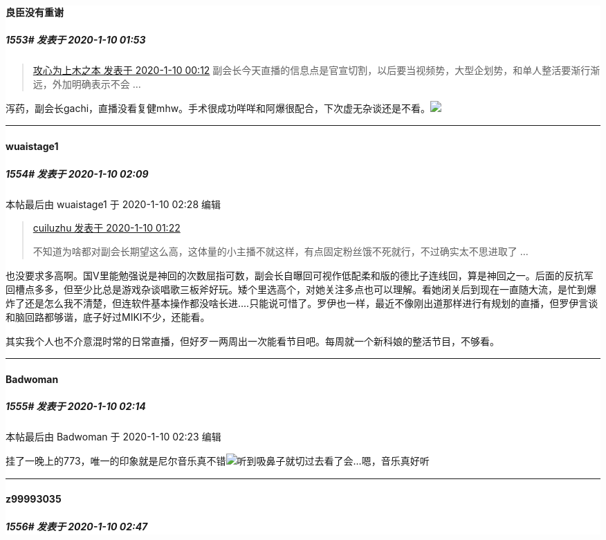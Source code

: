 ####  良臣没有重谢  
##### 1553#       发表于 2020-1-10 01:53



<blockquote><a href="httphttps://bbs.saraba1st.com/2b/forum.php?mod=redirect&amp;goto=findpost&amp;pid=46138618&amp;ptid=1906409" target="_blank">攻心为上木之本 发表于 2020-1-10 00:12</a>
副会长今天直播的信息点是官宣切割，以后要当视频势，大型企划势，和单人整活要渐行渐远，外加明确表示不会 ...</blockquote>
泻药，副会长gachi，直播没看复健mhw。手术很成功咩咩和阿爆很配合，下次虚无杂谈还是不看。<img src="https://static.saraba1st.com/image/smiley/face2017/065.png" referrerpolicy="no-referrer">







-----

####  wuaistage1  
##### 1554#       发表于 2020-1-10 02:09



 本帖最后由 wuaistage1 于 2020-1-10 02:28 编辑 
<blockquote><a href="httphttps://bbs.saraba1st.com/2b/forum.php?mod=redirect&amp;goto=findpost&amp;pid=46138985&amp;ptid=1906409" target="_blank">cuiluzhu 发表于 2020-1-10 01:22</a>

不知道为啥都对副会长期望这么高，这体量的小主播不就这样，有点固定粉丝饿不死就行，不过确实太不思进取了 ...</blockquote>
也没要求多高啊。国V里能勉强说是神回的次数屈指可数，副会长自曝回可视作低配柔和版的德比子连线回，算是神回之一。后面的反抗军回槽点多多，但至少比总是游戏杂谈唱歌三板斧好玩。矮个里选高个，对她关注多点也可以理解。看她闭关后到现在一直随大流，是忙到爆炸了还是怎么我不清楚，但连软件基本操作都没啥长进....只能说可惜了。罗伊也一样，最近不像刚出道那样进行有规划的直播，但罗伊言谈和脑回路都够谐，底子好过MIKI不少，还能看。


其实我个人也不介意混时常的日常直播，但好歹一两周出一次能看节目吧。每周就一个新科娘的整活节目，不够看。








-----

####  Badwoman  
##### 1555#       发表于 2020-1-10 02:14



 本帖最后由 Badwoman 于 2020-1-10 02:23 编辑 

挂了一晚上的773，唯一的印象就是尼尔音乐真不错<img src="https://static.saraba1st.com/image/smiley/face2017/186.png" referrerpolicy="no-referrer">听到吸鼻子就切过去看了会...嗯，音乐真好听







-----

####  z99993035  
##### 1556#       发表于 2020-1-10 02:47
